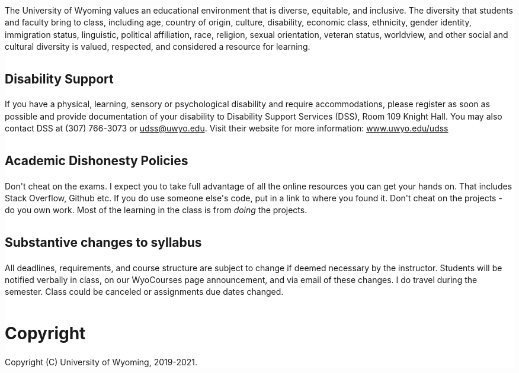 The University of Wyoming values an educational environment that is diverse, equitable, and inclusive. The diversity
that students and faculty bring to class, including age, country of origin, culture, disability, economic class,
ethnicity, gender identity, immigration status, linguistic, political affiliation, race, religion, sexual orientation,
veteran status, worldview, and other social and cultural diversity is valued, respected, and considered a resource for
learning.

## Disability Support

If you have a physical, learning, sensory or psychological disability and require accommodations, please register as
soon as possible and provide documentation of your disability to Disability Support Services (DSS), Room 109 Knight
Hall. You may also contact DSS at (307) 766-3073 or udss@uwyo.edu. Visit their website for more
information: www.uwyo.edu/udss

## Academic Dishonesty Policies

Don't cheat on the exams. I expect you to take full advantage of all the online resources you can get your hands on.
That includes Stack Overflow, Github etc. If you do use someone else's code, put in a link to where you found it.
Don't cheat on the projects - do you own work.  Most of the learning in the class is from *doing* the projects.

## Substantive changes to syllabus

All deadlines, requirements, and course structure are subject to change if deemed necessary by the instructor. Students
will be notified verbally in class, on our WyoCourses page announcement, and via email of these changes. I do travel
during the semester. Class could be canceled or assignments due dates changed.

# Copyright

Copyright (C) University of Wyoming, 2019-2021.
